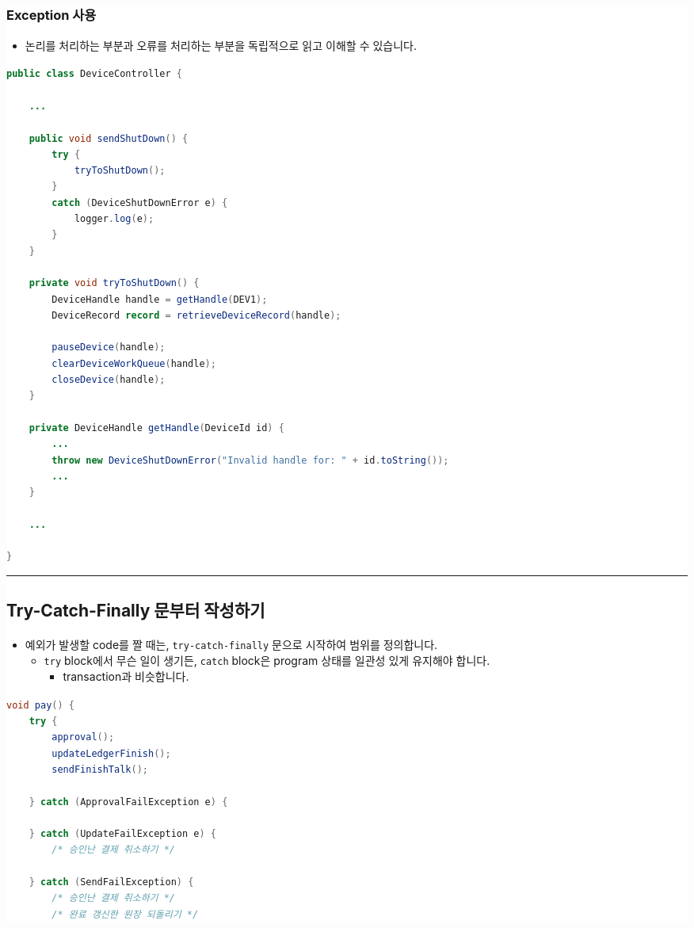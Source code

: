 
### Exception 사용

- 논리를 처리하는 부분과 오류를 처리하는 부분을 독립적으로 읽고 이해할 수 있습니다.

```java
public class DeviceController {

    ...

    public void sendShutDown() {
        try {
            tryToShutDown();
        }
        catch (DeviceShutDownError e) {
            logger.log(e);
        }
    }

    private void tryToShutDown() {
        DeviceHandle handle = getHandle(DEV1);
        DeviceRecord record = retrieveDeviceRecord(handle);

        pauseDevice(handle);
        clearDeviceWorkQueue(handle);
        closeDevice(handle);
    }

    private DeviceHandle getHandle(DeviceId id) {
        ...
        throw new DeviceShutDownError("Invalid handle for: " + id.toString());
        ...
    }
    
    ...

}
```




---




## Try-Catch-Finally 문부터 작성하기

- 예외가 발생할 code를 짤 때는, `try-catch-finally` 문으로 시작하여 범위를 정의합니다.
    - `try` block에서 무슨 일이 생기든, `catch` block은 program 상태를 일관성 있게 유지해야 합니다.
        - transaction과 비슷합니다.

```java
void pay() {
    try {
        approval();
        updateLedgerFinish();
        sendFinishTalk();

    } catch (ApprovalFailException e) {

    } catch (UpdateFailException e) {
        /* 승인난 결제 취소하기 */

    } catch (SendFailException) {
        /* 승인난 결제 취소하기 */
        /* 완료 갱신한 원장 되돌리기 */
```